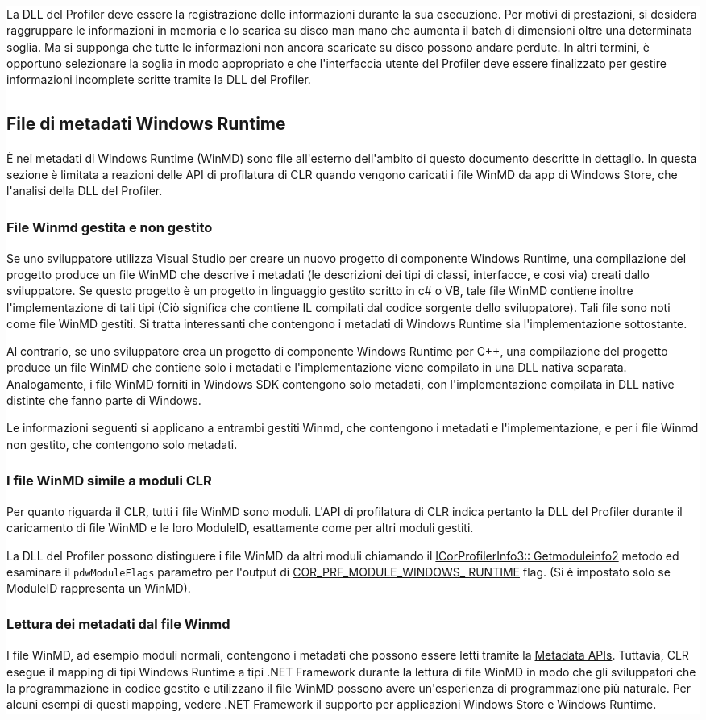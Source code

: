  La DLL del Profiler deve essere la registrazione delle informazioni durante la sua esecuzione.  Per motivi di prestazioni, si desidera raggruppare le informazioni in memoria e lo scarica su disco man mano che aumenta il batch di dimensioni oltre una determinata soglia.  Ma si supponga che tutte le informazioni non ancora scaricate su disco possono andare perdute.  In altri termini, è opportuno selezionare la soglia in modo appropriato e che l'interfaccia utente del Profiler deve essere finalizzato per gestire informazioni incomplete scritte tramite la DLL del Profiler.  
  
<a name="Metadata"></a>   
## <a name="windows-runtime-metadata-files"></a>File di metadati Windows Runtime  
 È nei metadati di Windows Runtime (WinMD) sono file all'esterno dell'ambito di questo documento descritte in dettaglio.    In questa sezione è limitata a reazioni delle API di profilatura di CLR quando vengono caricati i file WinMD da app di Windows Store, che l'analisi della DLL del Profiler.  
  
<a name="WMDs"></a>   
### <a name="managed-and-non-managed-winmds"></a>File Winmd gestita e non gestito  
 Se uno sviluppatore utilizza Visual Studio per creare un nuovo progetto di componente Windows Runtime, una compilazione del progetto produce un file WinMD che descrive i metadati (le descrizioni dei tipi di classi, interfacce, e così via) creati dallo sviluppatore.  Se questo progetto è un progetto in linguaggio gestito scritto in c# o VB, tale file WinMD contiene inoltre l'implementazione di tali tipi (Ciò significa che contiene IL compilati dal codice sorgente dello sviluppatore).  Tali file sono noti come file WinMD gestiti.  Si tratta interessanti che contengono i metadati di Windows Runtime sia l'implementazione sottostante.  
  
 Al contrario, se uno sviluppatore crea un progetto di componente Windows Runtime per C++, una compilazione del progetto produce un file WinMD che contiene solo i metadati e l'implementazione viene compilato in una DLL nativa separata.  Analogamente, i file WinMD forniti in Windows SDK contengono solo metadati, con l'implementazione compilata in DLL native distinte che fanno parte di Windows.  
  
 Le informazioni seguenti si applicano a entrambi gestiti Winmd, che contengono i metadati e l'implementazione, e per i file Winmd non gestito, che contengono solo metadati.  
  
<a name="CLRModules"></a>   
### <a name="winmd-files-look-like-clr-modules"></a>I file WinMD simile a moduli CLR  
 Per quanto riguarda il CLR, tutti i file WinMD sono moduli.  L'API di profilatura di CLR indica pertanto la DLL del Profiler durante il caricamento di file WinMD e le loro ModuleID, esattamente come per altri moduli gestiti.  
  
 La DLL del Profiler possono distinguere i file WinMD da altri moduli chiamando il [ICorProfilerInfo3:: Getmoduleinfo2](../../../../docs/framework/unmanaged-api/profiling/icorprofilerinfo3-getmoduleinfo2-method.md) metodo ed esaminare il `pdwModuleFlags` parametro per l'output di [COR_PRF_MODULE_WINDOWS_ RUNTIME](../../../../docs/framework/unmanaged-api/profiling/cor-prf-module-flags-enumeration.md) flag.  (Si è impostato solo se ModuleID rappresenta un WinMD).  
  
<a name="Reading"></a>   
### <a name="reading-metadata-from-winmds"></a>Lettura dei metadati dal file Winmd  
 I file WinMD, ad esempio moduli normali, contengono i metadati che possono essere letti tramite la [Metadata APIs](../../../../docs/framework/unmanaged-api/metadata/index.md).  Tuttavia, CLR esegue il mapping di tipi Windows Runtime a tipi .NET Framework durante la lettura di file WinMD in modo che gli sviluppatori che la programmazione in codice gestito e utilizzano il file WinMD possono avere un'esperienza di programmazione più naturale.  Per alcuni esempi di questi mapping, vedere [.NET Framework il supporto per applicazioni Windows Store e Windows Runtime](../../../../docs/standard/cross-platform/support-for-windows-store-apps-and-windows-runtime.md).  
  